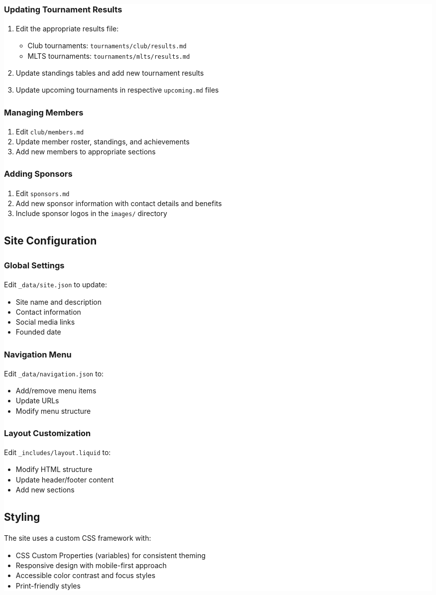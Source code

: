 ### Updating Tournament Results

1. Edit the appropriate results file:
   - Club tournaments: `tournaments/club/results.md`
   - MLTS tournaments: `tournaments/mlts/results.md`

2. Update standings tables and add new tournament results

3. Update upcoming tournaments in respective `upcoming.md` files

### Managing Members

1. Edit `club/members.md`
2. Update member roster, standings, and achievements
3. Add new members to appropriate sections

### Adding Sponsors

1. Edit `sponsors.md`
2. Add new sponsor information with contact details and benefits
3. Include sponsor logos in the `images/` directory

## Site Configuration

### Global Settings

Edit `_data/site.json` to update:
- Site name and description
- Contact information
- Social media links
- Founded date

### Navigation Menu

Edit `_data/navigation.json` to:
- Add/remove menu items
- Update URLs
- Modify menu structure

### Layout Customization

Edit `_includes/layout.liquid` to:
- Modify HTML structure
- Update header/footer content
- Add new sections

## Styling

The site uses a custom CSS framework with:
- CSS Custom Properties (variables) for consistent theming
- Responsive design with mobile-first approach
- Accessible color contrast and focus styles
- Print-friendly styles
